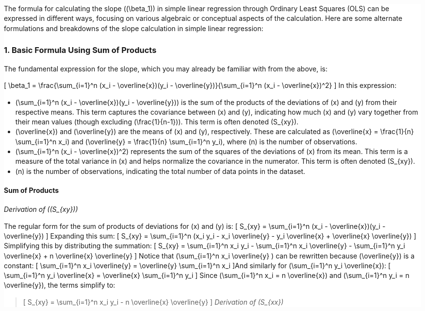 The formula for calculating the slope (\(\beta_1\)) in simple linear regression through Ordinary Least Squares (OLS) can be expressed in different ways, focusing on various algebraic or conceptual aspects of the calculation. Here are some alternate formulations and breakdowns of the slope calculation in simple linear regression:

### 1. Basic Formula Using Sum of Products

The fundamental expression for the slope, which you may already be familiar with from the above, is:

\[
\beta_1 = \frac{\sum_{i=1}^n (x_i - \overline{x})(y_i - \overline{y})}{\sum_{i=1}^n (x_i - \overline{x})^2}
\]
In this expression:
- \(\sum_{i=1}^n (x_i - \overline{x})(y_i - \overline{y})\) is the sum of the products of the deviations of \(x\) and \(y\) from their respective means. This term captures the covariance between \(x\) and \(y\), indicating how much \(x\) and \(y\) vary together from their mean values (though excluding \(\frac{1}{n-1}\)). This term is often denoted \(S_{xy}\).
- \(\overline{x}\) and \(\overline{y}\) are the means of \(x\) and \(y\), respectively. These are calculated as \(\overline{x} = \frac{1}{n} \sum_{i=1}^n x_i\) and \(\overline{y} = \frac{1}{n} \sum_{i=1}^n y_i\), where \(n\) is the number of observations.
- \(\sum_{i=1}^n (x_i - \overline{x})^2\) represents the sum of the squares of the deviations of \(x\) from its mean. This term is a measure of the total variance in \(x\) and helps normalize the covariance in the numerator. This term is often denoted \(S_{xy}\).
- \(n\) is the number of observations, indicating the total number of data points in the dataset.

#### Sum of Products

*Derivation of \((S_{xy})\)*

The regular form for the sum of products of deviations for \(x\) and \(y\) is:
\[
S_{xy} = \sum_{i=1}^n (x_i - \overline{x})(y_i - \overline{y})
\]
Expanding this sum:
\[
S_{xy} = \sum_{i=1}^n (x_i y_i - x_i \overline{y} - y_i \overline{x} + \overline{x} \overline{y})
\]
Simplifying this by distributing the summation:
\[
S_{xy} = \sum_{i=1}^n x_i y_i - \sum_{i=1}^n x_i \overline{y} - \sum_{i=1}^n y_i \overline{x} + n \overline{x} \overline{y}
\]
Notice that \(\sum_{i=1}^n x_i \overline{y} \) can be rewritten because \(\overline{y}\) is a constant:
\[
\sum_{i=1}^n x_i \overline{y} = \overline{y} \sum_{i=1}^n x_i
\]And similarly for \(\sum_{i=1}^n y_i \overline{x}\):
\[
\sum_{i=1}^n y_i \overline{x} = \overline{x} \sum_{i=1}^n y_i
\]
Since \(\sum_{i=1}^n x_i = n \overline{x}\) and \(\sum_{i=1}^n y_i = n \overline{y}\), the terms simplify to:
> \[
S_{xy} = \sum_{i=1}^n x_i y_i - n \overline{x} \overline{y}
\]
*Derivation of \(S_{xx}\)*
